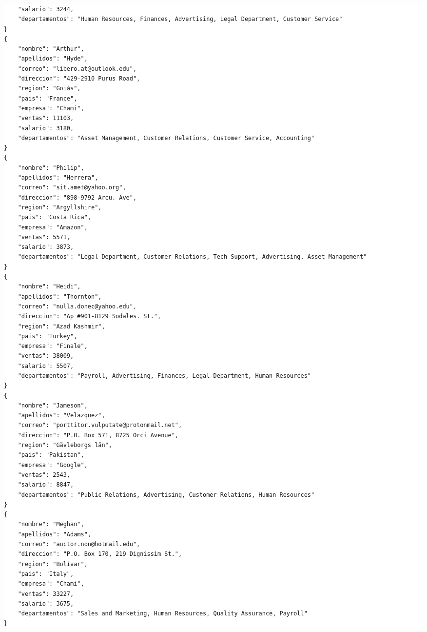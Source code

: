 		"salario": 3244,
		"departamentos": "Human Resources, Finances, Advertising, Legal Department, Customer Service"
	}
	{
		"nombre": "Arthur",
		"apellidos": "Hyde",
		"correo": "libero.at@outlook.edu",
		"direccion": "429-2910 Purus Road",
		"region": "Goiás",
		"pais": "France",
		"empresa": "Chami",
		"ventas": 11103,
		"salario": 3180,
		"departamentos": "Asset Management, Customer Relations, Customer Service, Accounting"
	}
	{
		"nombre": "Philip",
		"apellidos": "Herrera",
		"correo": "sit.amet@yahoo.org",
		"direccion": "898-9792 Arcu. Ave",
		"region": "Argyllshire",
		"pais": "Costa Rica",
		"empresa": "Amazon",
		"ventas": 5571,
		"salario": 3873,
		"departamentos": "Legal Department, Customer Relations, Tech Support, Advertising, Asset Management"
	}
	{
		"nombre": "Heidi",
		"apellidos": "Thornton",
		"correo": "nulla.donec@yahoo.edu",
		"direccion": "Ap #901-8129 Sodales. St.",
		"region": "Azad Kashmir",
		"pais": "Turkey",
		"empresa": "Finale",
		"ventas": 38009,
		"salario": 5507,
		"departamentos": "Payroll, Advertising, Finances, Legal Department, Human Resources"
	}
	{
		"nombre": "Jameson",
		"apellidos": "Velazquez",
		"correo": "porttitor.vulputate@protonmail.net",
		"direccion": "P.O. Box 571, 8725 Orci Avenue",
		"region": "Gävleborgs län",
		"pais": "Pakistan",
		"empresa": "Google",
		"ventas": 2543,
		"salario": 8847,
		"departamentos": "Public Relations, Advertising, Customer Relations, Human Resources"
	}
	{
		"nombre": "Meghan",
		"apellidos": "Adams",
		"correo": "auctor.non@hotmail.edu",
		"direccion": "P.O. Box 170, 219 Dignissim St.",
		"region": "Bolívar",
		"pais": "Italy",
		"empresa": "Chami",
		"ventas": 33227,
		"salario": 3675,
		"departamentos": "Sales and Marketing, Human Resources, Quality Assurance, Payroll"
	}